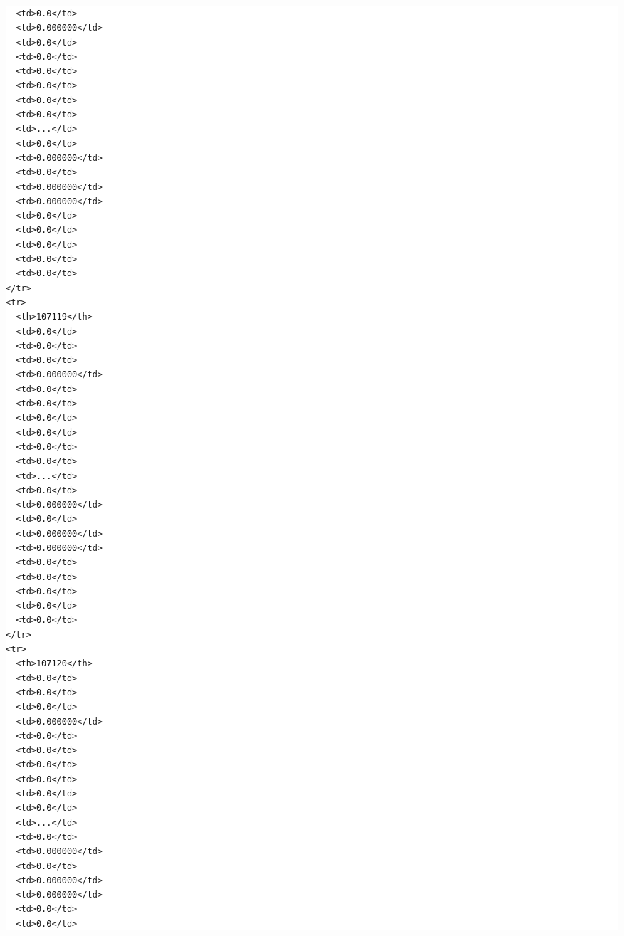       <td>0.0</td>
      <td>0.000000</td>
      <td>0.0</td>
      <td>0.0</td>
      <td>0.0</td>
      <td>0.0</td>
      <td>0.0</td>
      <td>0.0</td>
      <td>...</td>
      <td>0.0</td>
      <td>0.000000</td>
      <td>0.0</td>
      <td>0.000000</td>
      <td>0.000000</td>
      <td>0.0</td>
      <td>0.0</td>
      <td>0.0</td>
      <td>0.0</td>
      <td>0.0</td>
    </tr>
    <tr>
      <th>107119</th>
      <td>0.0</td>
      <td>0.0</td>
      <td>0.0</td>
      <td>0.000000</td>
      <td>0.0</td>
      <td>0.0</td>
      <td>0.0</td>
      <td>0.0</td>
      <td>0.0</td>
      <td>0.0</td>
      <td>...</td>
      <td>0.0</td>
      <td>0.000000</td>
      <td>0.0</td>
      <td>0.000000</td>
      <td>0.000000</td>
      <td>0.0</td>
      <td>0.0</td>
      <td>0.0</td>
      <td>0.0</td>
      <td>0.0</td>
    </tr>
    <tr>
      <th>107120</th>
      <td>0.0</td>
      <td>0.0</td>
      <td>0.0</td>
      <td>0.000000</td>
      <td>0.0</td>
      <td>0.0</td>
      <td>0.0</td>
      <td>0.0</td>
      <td>0.0</td>
      <td>0.0</td>
      <td>...</td>
      <td>0.0</td>
      <td>0.000000</td>
      <td>0.0</td>
      <td>0.000000</td>
      <td>0.000000</td>
      <td>0.0</td>
      <td>0.0</td>
